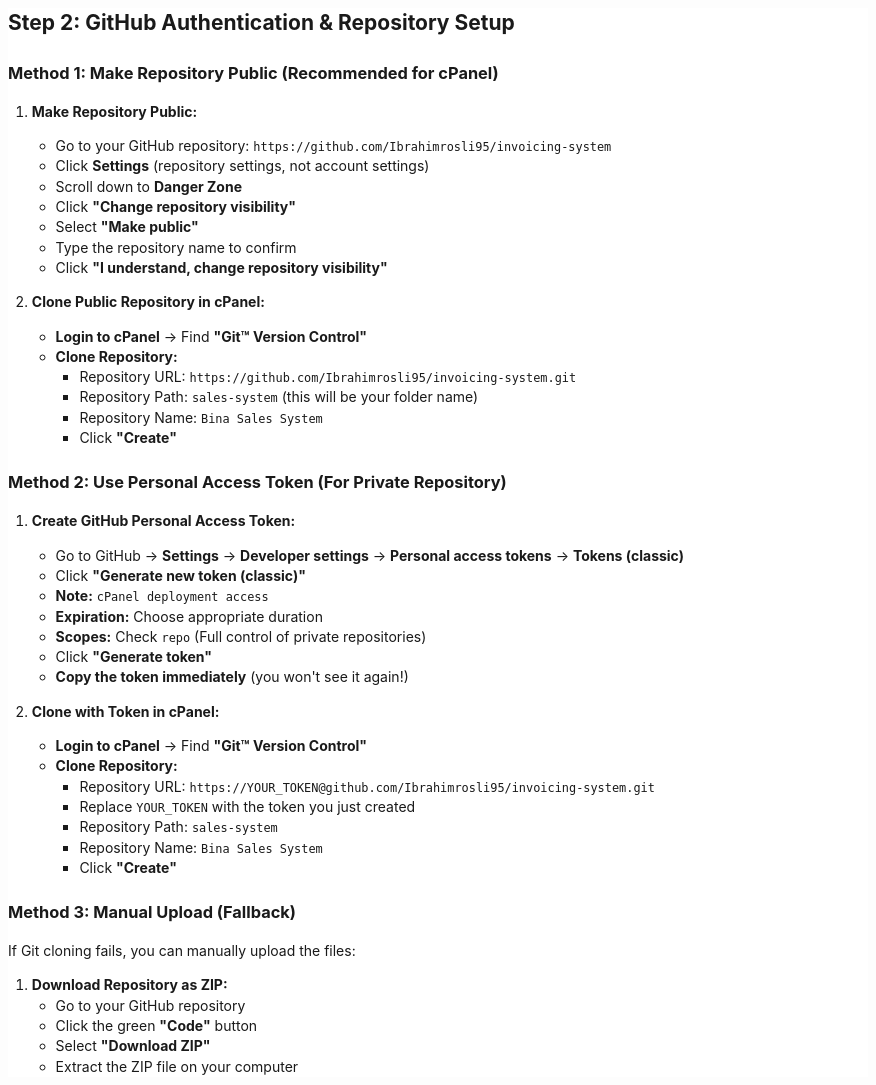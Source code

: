 ## Step 2: GitHub Authentication & Repository Setup

### Method 1: Make Repository Public (Recommended for cPanel)

1. **Make Repository Public:**
   - Go to your GitHub repository: `https://github.com/Ibrahimrosli95/invoicing-system`
   - Click **Settings** (repository settings, not account settings)
   - Scroll down to **Danger Zone**
   - Click **"Change repository visibility"**
   - Select **"Make public"**
   - Type the repository name to confirm
   - Click **"I understand, change repository visibility"**

2. **Clone Public Repository in cPanel:**
   - **Login to cPanel** → Find **"Git™ Version Control"**
   - **Clone Repository:**
     - Repository URL: `https://github.com/Ibrahimrosli95/invoicing-system.git`
     - Repository Path: `sales-system` (this will be your folder name)
     - Repository Name: `Bina Sales System`
     - Click **"Create"**

### Method 2: Use Personal Access Token (For Private Repository)

1. **Create GitHub Personal Access Token:**
   - Go to GitHub → **Settings** → **Developer settings** → **Personal access tokens** → **Tokens (classic)**
   - Click **"Generate new token (classic)"**
   - **Note:** `cPanel deployment access`
   - **Expiration:** Choose appropriate duration
   - **Scopes:** Check `repo` (Full control of private repositories)
   - Click **"Generate token"**
   - **Copy the token immediately** (you won't see it again!)

2. **Clone with Token in cPanel:**
   - **Login to cPanel** → Find **"Git™ Version Control"**
   - **Clone Repository:**
     - Repository URL: `https://YOUR_TOKEN@github.com/Ibrahimrosli95/invoicing-system.git`
     - Replace `YOUR_TOKEN` with the token you just created
     - Repository Path: `sales-system`
     - Repository Name: `Bina Sales System`
     - Click **"Create"**

### Method 3: Manual Upload (Fallback)

If Git cloning fails, you can manually upload the files:

1. **Download Repository as ZIP:**
   - Go to your GitHub repository
   - Click the green **"Code"** button
   - Select **"Download ZIP"**
   - Extract the ZIP file on your computer
